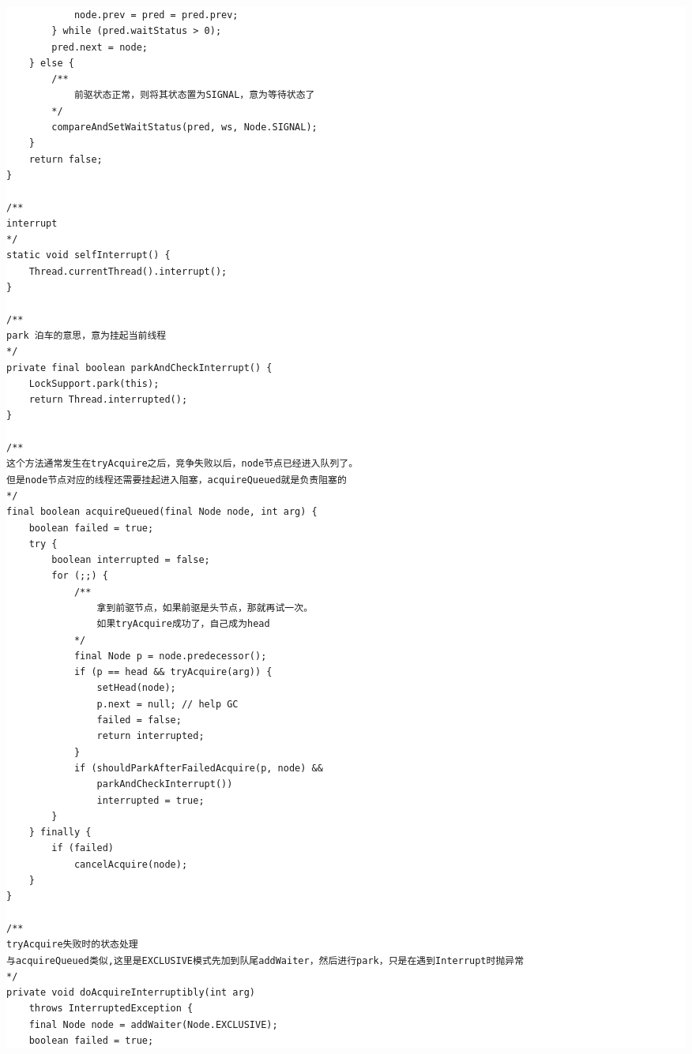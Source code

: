                 node.prev = pred = pred.prev;
            } while (pred.waitStatus > 0);
            pred.next = node;
        } else {
            /**
                前驱状态正常，则将其状态置为SIGNAL，意为等待状态了
            */
            compareAndSetWaitStatus(pred, ws, Node.SIGNAL);
        }
        return false;
    }

    /**
    interrupt
    */
    static void selfInterrupt() {
        Thread.currentThread().interrupt();
    }

    /**
    park 泊车的意思，意为挂起当前线程
    */
    private final boolean parkAndCheckInterrupt() {
        LockSupport.park(this);
        return Thread.interrupted();
    }

    /**
    这个方法通常发生在tryAcquire之后，竞争失败以后，node节点已经进入队列了。
    但是node节点对应的线程还需要挂起进入阻塞，acquireQueued就是负责阻塞的
    */
    final boolean acquireQueued(final Node node, int arg) {
        boolean failed = true;
        try {
            boolean interrupted = false;
            for (;;) {
                /**
                    拿到前驱节点，如果前驱是头节点，那就再试一次。
                    如果tryAcquire成功了，自己成为head
                */
                final Node p = node.predecessor();
                if (p == head && tryAcquire(arg)) {
                    setHead(node);
                    p.next = null; // help GC
                    failed = false;
                    return interrupted;
                }
                if (shouldParkAfterFailedAcquire(p, node) &&
                    parkAndCheckInterrupt())
                    interrupted = true;
            }
        } finally {
            if (failed)
                cancelAcquire(node);
        }
    }

    /**
    tryAcquire失败时的状态处理
    与acquireQueued类似,这里是EXCLUSIVE模式先加到队尾addWaiter，然后进行park，只是在遇到Interrupt时抛异常
    */
    private void doAcquireInterruptibly(int arg)
        throws InterruptedException {
        final Node node = addWaiter(Node.EXCLUSIVE);
        boolean failed = true;